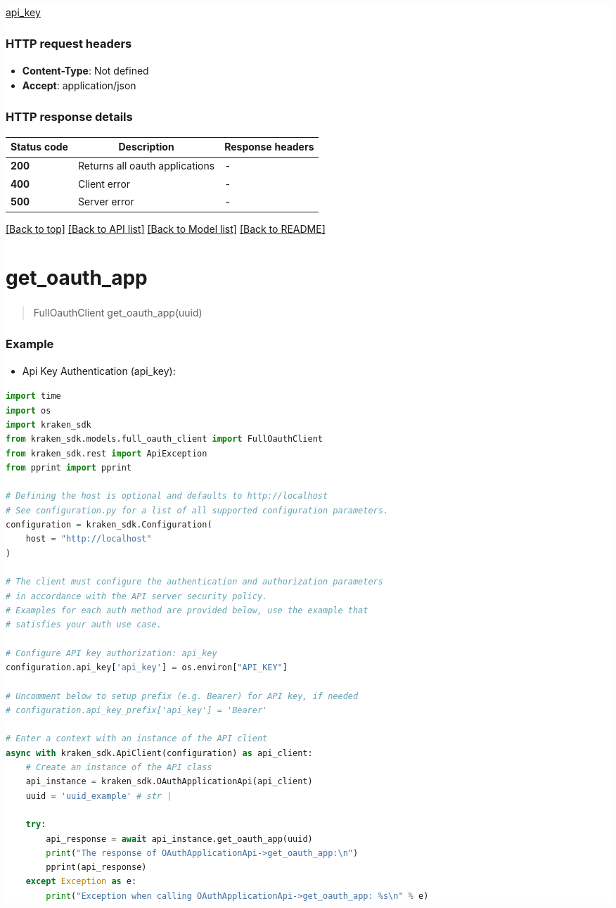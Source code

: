 [api_key](../README.md#api_key)

### HTTP request headers

 - **Content-Type**: Not defined
 - **Accept**: application/json

### HTTP response details
| Status code | Description | Response headers |
|-------------|-------------|------------------|
**200** | Returns all oauth applications |  -  |
**400** | Client error |  -  |
**500** | Server error |  -  |

[[Back to top]](#) [[Back to API list]](../README.md#documentation-for-api-endpoints) [[Back to Model list]](../README.md#documentation-for-models) [[Back to README]](../README.md)

# **get_oauth_app**
> FullOauthClient get_oauth_app(uuid)



### Example

* Api Key Authentication (api_key):
```python
import time
import os
import kraken_sdk
from kraken_sdk.models.full_oauth_client import FullOauthClient
from kraken_sdk.rest import ApiException
from pprint import pprint

# Defining the host is optional and defaults to http://localhost
# See configuration.py for a list of all supported configuration parameters.
configuration = kraken_sdk.Configuration(
    host = "http://localhost"
)

# The client must configure the authentication and authorization parameters
# in accordance with the API server security policy.
# Examples for each auth method are provided below, use the example that
# satisfies your auth use case.

# Configure API key authorization: api_key
configuration.api_key['api_key'] = os.environ["API_KEY"]

# Uncomment below to setup prefix (e.g. Bearer) for API key, if needed
# configuration.api_key_prefix['api_key'] = 'Bearer'

# Enter a context with an instance of the API client
async with kraken_sdk.ApiClient(configuration) as api_client:
    # Create an instance of the API class
    api_instance = kraken_sdk.OAuthApplicationApi(api_client)
    uuid = 'uuid_example' # str | 

    try:
        api_response = await api_instance.get_oauth_app(uuid)
        print("The response of OAuthApplicationApi->get_oauth_app:\n")
        pprint(api_response)
    except Exception as e:
        print("Exception when calling OAuthApplicationApi->get_oauth_app: %s\n" % e)
```

